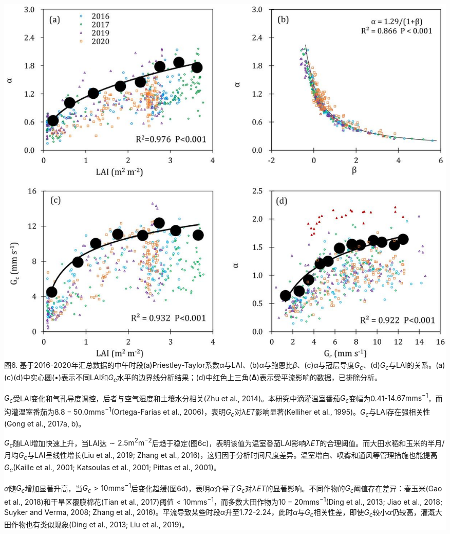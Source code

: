 ![](images/3224c91a1e88e49b82f1fdcc0c1c707675dbdf8471faa9b34a75aedfbb7f64fa.jpg)  
图6. 基于2016-2020年汇总数据的中午时段(a)Priestley-Taylor系数$\alpha$与LAI、(b)$\alpha$与鲍恩比$\beta$、(c)$\alpha$与冠层导度$G_{c}$、(d)$G_{c}$与LAI的关系。(a)(c)(d)中实心圆$(\bullet)$表示不同LAI和$G_{c}$水平的边界线分析结果；(d)中红色上三角$(\pmb{\Delta})$表示受平流影响的数据，已排除分析。

$G_{c}$受LAI变化和气孔导度调控，后者与空气湿度和土壤水分相关(Zhu et al., 2014)。本研究中滴灌温室番茄$G_{c}$变幅为0.41-$14.67\mathrm{mm s^{-1}}$，而沟灌温室番茄为$8.8-50.0\mathrm{mm s^{-1}}$(Ortega-Farias et al., 2006)，表明$G_{c}$对$\lambda ET$影响显著(Kelliher et al., 1995)。$G_{c}$与LAI存在强相关性(Gong et al., 2017a, b)。

$G_{c}$随LAI增加快速上升，当LAI达$\sim 2.5\mathrm{m}^{2}\mathrm{m}^{-2}$后趋于稳定(图6c)，表明该值为温室番茄LAI影响$\lambda ET$的合理阈值。而大田水稻和玉米的半月/月均$G_{c}$与LAI呈线性增长(Liu et al., 2019; Zhang et al., 2016)，这归因于分析时间尺度差异。温室增白、喷雾和通风等管理措施也能提高$G_{c}$(Kaille et al., 2001; Katsoulas et al., 2001; Pittas et al., 2001)。

$\alpha$随$G_{c}$增加显著升高，当$G_{c}>10\mathrm{mm s^{-1}}$后变化趋缓(图6d)，表明$\alpha$介导了$G_{c}$对$\lambda ET$的显著影响。不同作物的$G_{c}$阈值存在差异：春玉米(Gao et al., 2018)和干旱区覆膜棉花(Tian et al., 2017)阈值$<10\mathrm{mm s^{-1}}$，而多数大田作物为$10-20\mathrm{mm s^{-1}}$(Ding et al., 2013; Jiao et al., 2018; Suyker and Verma, 2008; Zhang et al., 2016)。平流导致某些时段$\alpha$升至1.72-2.24，此时$\alpha$与$G_{c}$相关性差，即使$G_{c}$较小$\alpha$仍较高，灌溉大田作物也有类似现象(Ding et al., 2013; Liu et al., 2019)。
